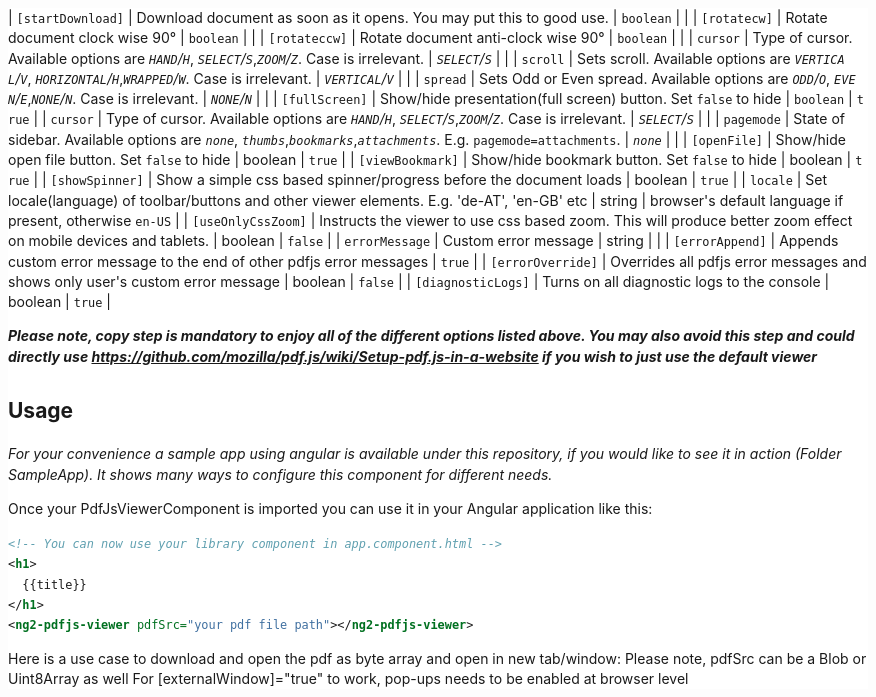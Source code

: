 | `[startDownload]` | Download document as soon as it opens. You may put this to good use. | `boolean` |  |
| `[rotatecw]` | Rotate document clock wise 90° | `boolean` |  |
| `[rotateccw]` | Rotate document anti-clock wise 90° | `boolean` |  |
| `cursor` | Type of cursor. Available options are _`HAND`/`H`_, _`SELECT`/`S`_,_`ZOOM`/`Z`_. Case is irrelevant. | _`SELECT`/`S`_ |  |
| `scroll` | Sets scroll. Available options are _`VERTICAL`/`V`_, _`HORIZONTAL`/`H`_,_`WRAPPED`/`W`_. Case is irrelevant. | _`VERTICAL`/`V`_ |  |
| `spread` | Sets Odd or Even spread. Available options are _`ODD`/`O`_, _`EVEN`/`E`_,_`NONE`/`N`_. Case is irrelevant. | _`NONE`/`N`_ |  |
| `[fullScreen]` | Show/hide presentation(full screen) button. Set `false` to hide | `boolean` | `true` |
| `cursor` | Type of cursor. Available options are _`HAND`/`H`_, _`SELECT`/`S`_,_`ZOOM`/`Z`_. Case is irrelevant. | _`SELECT`/`S`_ |  |
| `pagemode` | State of sidebar. Available options are _`none`_, _`thumbs`_,_`bookmarks`_,_`attachments`_. E.g. `pagemode=attachments`. | _`none`_ |  |
| `[openFile]` | Show/hide open file button. Set `false` to hide | boolean | `true` |
| `[viewBookmark]` | Show/hide bookmark button. Set `false` to hide | boolean | `true` |
| `[showSpinner]` | Show a simple css based spinner/progress before the document loads | boolean | `true` |
| `locale` | Set locale(language) of toolbar/buttons and other viewer elements. E.g. 'de-AT', 'en-GB' etc | string | browser's default language if present, otherwise `en-US` |
| `[useOnlyCssZoom]` | Instructs the viewer to use css based zoom. This will produce better zoom effect on mobile devices and tablets. | boolean | `false` |
| `errorMessage` | Custom error message | string |  |
| `[errorAppend]` | Appends custom error message to the end of other pdfjs error messages | `true` |
| `[errorOverride]` | Overrides all pdfjs error messages and shows only user's custom error message | boolean | `false` |
| `[diagnosticLogs]` | Turns on all diagnostic logs to the console | boolean | `true` |


**_Please note, copy step is mandatory to enjoy all of the different options listed above. You may also avoid this step and could directly use https://github.com/mozilla/pdf.js/wiki/Setup-pdf.js-in-a-website if you wish to just use the default viewer_**  

## Usage    

_For your convenience a sample app using angular is available under this repository, if you would like to see it in action (Folder SampleApp). It shows many ways to configure this component for different needs._

Once your PdfJsViewerComponent is imported  you can use it in your Angular application like this:

```xml
<!-- You can now use your library component in app.component.html -->
<h1>
  {{title}}
</h1>
<ng2-pdfjs-viewer pdfSrc="your pdf file path"></ng2-pdfjs-viewer>
```

Here is a use case to download and open the pdf as byte array and open in new tab/window:
Please note, pdfSrc can be a Blob or Uint8Array as well
For [externalWindow]="true" to work, pop-ups needs to be enabled at browser level
